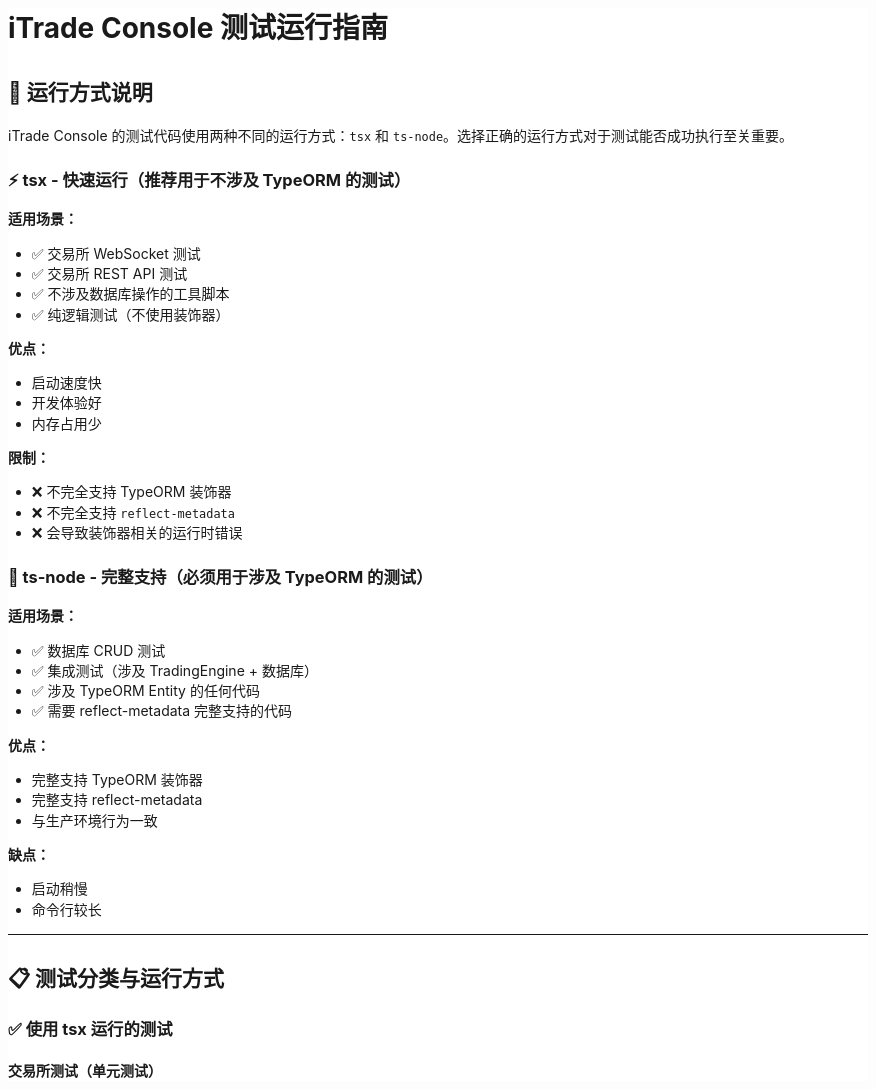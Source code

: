 # iTrade Console 测试运行指南

## 🔧 运行方式说明

iTrade Console 的测试代码使用两种不同的运行方式：`tsx` 和 `ts-node`。选择正确的运行方式对于测试能否成功执行至关重要。

### ⚡ tsx - 快速运行（推荐用于不涉及 TypeORM 的测试）

**适用场景：**

- ✅ 交易所 WebSocket 测试
- ✅ 交易所 REST API 测试
- ✅ 不涉及数据库操作的工具脚本
- ✅ 纯逻辑测试（不使用装饰器）

**优点：**

- 启动速度快
- 开发体验好
- 内存占用少

**限制：**

- ❌ 不完全支持 TypeORM 装饰器
- ❌ 不完全支持 `reflect-metadata`
- ❌ 会导致装饰器相关的运行时错误

### 🔨 ts-node - 完整支持（必须用于涉及 TypeORM 的测试）

**适用场景：**

- ✅ 数据库 CRUD 测试
- ✅ 集成测试（涉及 TradingEngine + 数据库）
- ✅ 涉及 TypeORM Entity 的任何代码
- ✅ 需要 reflect-metadata 完整支持的代码

**优点：**

- 完整支持 TypeORM 装饰器
- 完整支持 reflect-metadata
- 与生产环境行为一致

**缺点：**

- 启动稍慢
- 命令行较长

---

## 📋 测试分类与运行方式

### ✅ 使用 tsx 运行的测试

#### 交易所测试（单元测试）

